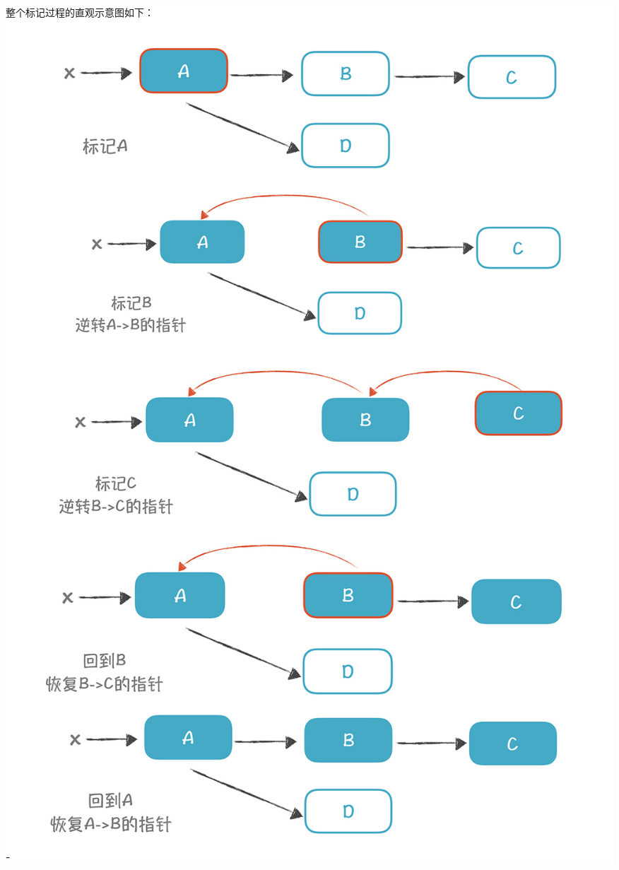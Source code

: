<p>整个标记过程的直观示意图如下：</p>

<p><img src="assets/7fb8675c12e74b039413227c79246b87.jpg" alt="" /><img src="assets/051bde22cd7a4a6998f9539905e58211.jpg" alt="" /><img src="assets/3c1585eea2f04195bf48ec27a3d42778.jpg" alt="" /><img src="assets/87f243e01e47488990bf65cc88638178.jpg" alt="" /><img src="assets/4042083ec89d4f3b9474994e92ff7f73.jpg" alt="" />-